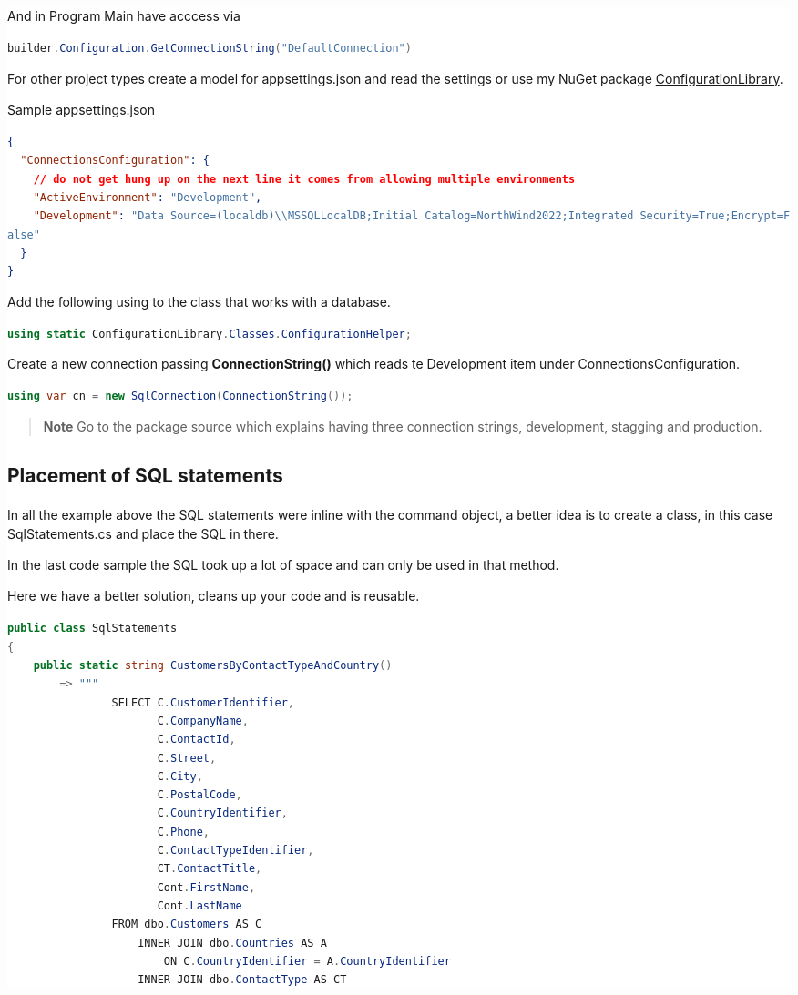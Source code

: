 And in Program Main have acccess via

```csharp
builder.Configuration.GetConnectionString("DefaultConnection")
```

For other project types create a model for appsettings.json and read the settings or use my NuGet package [ConfigurationLibrary](https://www.nuget.org/packages/ConfigurationLibrary/).

Sample appsettings.json

```json
{
  "ConnectionsConfiguration": {
    // do not get hung up on the next line it comes from allowing multiple environments
    "ActiveEnvironment": "Development",
    "Development": "Data Source=(localdb)\\MSSQLLocalDB;Initial Catalog=NorthWind2022;Integrated Security=True;Encrypt=False"
  }
}
```

Add the following using to the class that works with a database.

```csharp
using static ConfigurationLibrary.Classes.ConfigurationHelper;
```

Create a new connection passing **ConnectionString()** which reads te Development item under ConnectionsConfiguration.

```csharp
using var cn = new SqlConnection(ConnectionString());
```

> **Note**
> Go to the package source which explains having three connection strings, development, stagging and production.


## Placement of SQL statements

In all the example above the SQL statements were inline with the command object, a better idea is to create a class, in this case SqlStatements.cs and place the SQL in there.

In the last code sample the SQL took up a lot of space and can only be used in that method.

Here we have a better solution, cleans up your code and is reusable.


```csharp
public class SqlStatements
{
    public static string CustomersByContactTypeAndCountry()
        => """
                SELECT C.CustomerIdentifier,
                       C.CompanyName,
                       C.ContactId,
                       C.Street,
                       C.City,
                       C.PostalCode,
                       C.CountryIdentifier,
                       C.Phone,
                       C.ContactTypeIdentifier,
                       CT.ContactTitle,
                       Cont.FirstName,
                       Cont.LastName
                FROM dbo.Customers AS C
                    INNER JOIN dbo.Countries AS A
                        ON C.CountryIdentifier = A.CountryIdentifier
                    INNER JOIN dbo.ContactType AS CT
```
